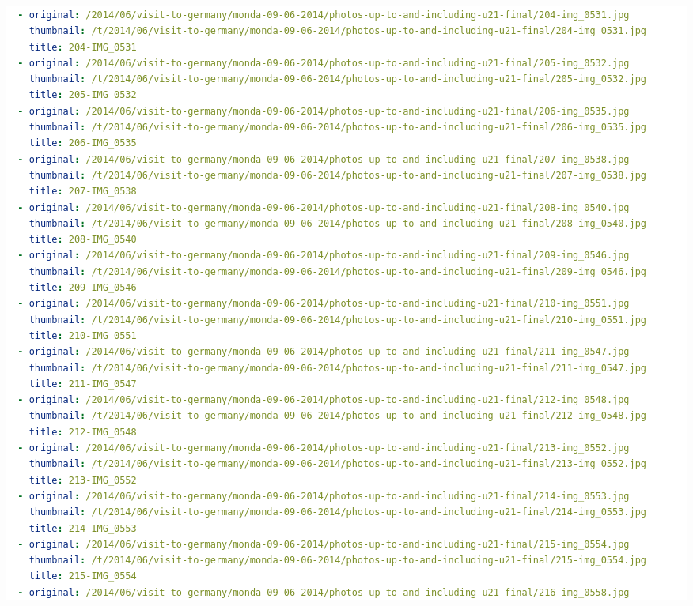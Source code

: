 ```yaml
  - original: /2014/06/visit-to-germany/monda-09-06-2014/photos-up-to-and-including-u21-final/204-img_0531.jpg
    thumbnail: /t/2014/06/visit-to-germany/monda-09-06-2014/photos-up-to-and-including-u21-final/204-img_0531.jpg
    title: 204-IMG_0531
  - original: /2014/06/visit-to-germany/monda-09-06-2014/photos-up-to-and-including-u21-final/205-img_0532.jpg
    thumbnail: /t/2014/06/visit-to-germany/monda-09-06-2014/photos-up-to-and-including-u21-final/205-img_0532.jpg
    title: 205-IMG_0532
  - original: /2014/06/visit-to-germany/monda-09-06-2014/photos-up-to-and-including-u21-final/206-img_0535.jpg
    thumbnail: /t/2014/06/visit-to-germany/monda-09-06-2014/photos-up-to-and-including-u21-final/206-img_0535.jpg
    title: 206-IMG_0535
  - original: /2014/06/visit-to-germany/monda-09-06-2014/photos-up-to-and-including-u21-final/207-img_0538.jpg
    thumbnail: /t/2014/06/visit-to-germany/monda-09-06-2014/photos-up-to-and-including-u21-final/207-img_0538.jpg
    title: 207-IMG_0538
  - original: /2014/06/visit-to-germany/monda-09-06-2014/photos-up-to-and-including-u21-final/208-img_0540.jpg
    thumbnail: /t/2014/06/visit-to-germany/monda-09-06-2014/photos-up-to-and-including-u21-final/208-img_0540.jpg
    title: 208-IMG_0540
  - original: /2014/06/visit-to-germany/monda-09-06-2014/photos-up-to-and-including-u21-final/209-img_0546.jpg
    thumbnail: /t/2014/06/visit-to-germany/monda-09-06-2014/photos-up-to-and-including-u21-final/209-img_0546.jpg
    title: 209-IMG_0546
  - original: /2014/06/visit-to-germany/monda-09-06-2014/photos-up-to-and-including-u21-final/210-img_0551.jpg
    thumbnail: /t/2014/06/visit-to-germany/monda-09-06-2014/photos-up-to-and-including-u21-final/210-img_0551.jpg
    title: 210-IMG_0551
  - original: /2014/06/visit-to-germany/monda-09-06-2014/photos-up-to-and-including-u21-final/211-img_0547.jpg
    thumbnail: /t/2014/06/visit-to-germany/monda-09-06-2014/photos-up-to-and-including-u21-final/211-img_0547.jpg
    title: 211-IMG_0547
  - original: /2014/06/visit-to-germany/monda-09-06-2014/photos-up-to-and-including-u21-final/212-img_0548.jpg
    thumbnail: /t/2014/06/visit-to-germany/monda-09-06-2014/photos-up-to-and-including-u21-final/212-img_0548.jpg
    title: 212-IMG_0548
  - original: /2014/06/visit-to-germany/monda-09-06-2014/photos-up-to-and-including-u21-final/213-img_0552.jpg
    thumbnail: /t/2014/06/visit-to-germany/monda-09-06-2014/photos-up-to-and-including-u21-final/213-img_0552.jpg
    title: 213-IMG_0552
  - original: /2014/06/visit-to-germany/monda-09-06-2014/photos-up-to-and-including-u21-final/214-img_0553.jpg
    thumbnail: /t/2014/06/visit-to-germany/monda-09-06-2014/photos-up-to-and-including-u21-final/214-img_0553.jpg
    title: 214-IMG_0553
  - original: /2014/06/visit-to-germany/monda-09-06-2014/photos-up-to-and-including-u21-final/215-img_0554.jpg
    thumbnail: /t/2014/06/visit-to-germany/monda-09-06-2014/photos-up-to-and-including-u21-final/215-img_0554.jpg
    title: 215-IMG_0554
  - original: /2014/06/visit-to-germany/monda-09-06-2014/photos-up-to-and-including-u21-final/216-img_0558.jpg
```